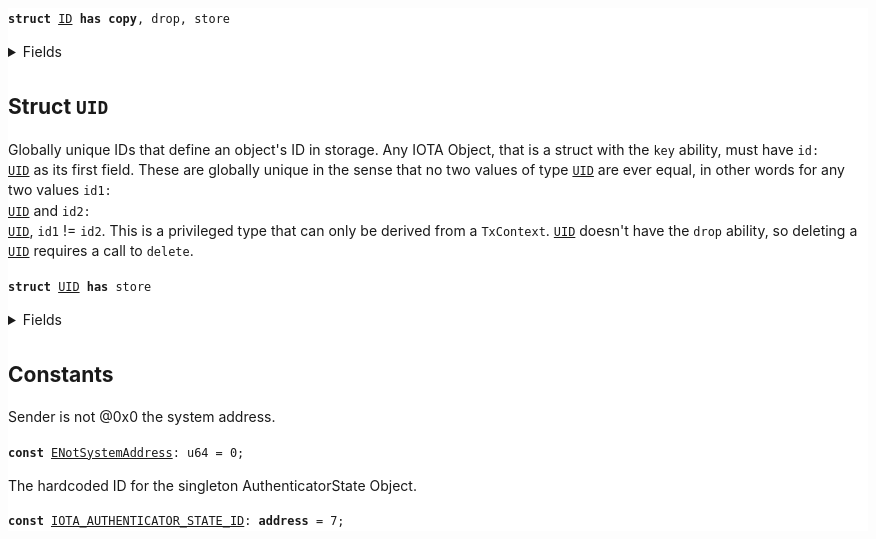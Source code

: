 
<pre><code><b>struct</b> <a href="../iota-framework/object.md#0x2_object_ID">ID</a> <b>has</b> <b>copy</b>, drop, store
</code></pre>



<details><summary>Fields</summary></details>

<a name="0x2_object_UID"></a>

## Struct `UID`

Globally unique IDs that define an object's ID in storage. Any IOTA Object, that is a struct
with the <code>key</code> ability, must have <code>id: <a href="../iota-framework/object.md#0x2_object_UID">UID</a></code> as its first field.
These are globally unique in the sense that no two values of type <code><a href="../iota-framework/object.md#0x2_object_UID">UID</a></code> are ever equal, in
other words for any two values <code>id1: <a href="../iota-framework/object.md#0x2_object_UID">UID</a></code> and <code>id2: <a href="../iota-framework/object.md#0x2_object_UID">UID</a></code>, <code>id1</code> != <code>id2</code>.
This is a privileged type that can only be derived from a <code>TxContext</code>.
<code><a href="../iota-framework/object.md#0x2_object_UID">UID</a></code> doesn't have the <code>drop</code> ability, so deleting a <code><a href="../iota-framework/object.md#0x2_object_UID">UID</a></code> requires a call to <code>delete</code>.


<pre><code><b>struct</b> <a href="../iota-framework/object.md#0x2_object_UID">UID</a> <b>has</b> store
</code></pre>



<details><summary>Fields</summary></details>

<a name="@Constants_0"></a>

## Constants


<a name="0x2_object_ENotSystemAddress"></a>

Sender is not @0x0 the system address.


<pre><code><b>const</b> <a href="../iota-framework/object.md#0x2_object_ENotSystemAddress">ENotSystemAddress</a>: u64 = 0;
</code></pre>



<a name="0x2_object_IOTA_AUTHENTICATOR_STATE_ID"></a>

The hardcoded ID for the singleton AuthenticatorState Object.


<pre><code><b>const</b> <a href="../iota-framework/object.md#0x2_object_IOTA_AUTHENTICATOR_STATE_ID">IOTA_AUTHENTICATOR_STATE_ID</a>: <b>address</b> = 7;
</code></pre>

